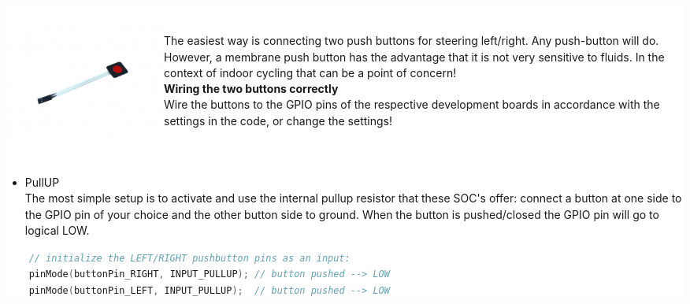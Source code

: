 <img src="./media/membrane-keypad-red-button-600x600w.jpg" width="200" height="200" align="left" alt="Membrane Button"><br>

The easiest way is connecting two push buttons for steering left/right. Any push-button will do. However, a membrane push button has the advantage that it is not very sensitive to fluids. In the context of indoor cycling that can be a point of concern!<br>
<b>Wiring the two buttons correctly</b><br>
Wire the buttons to the GPIO pins of the respective development boards in accordance with the settings in the code, or change the settings!
<br clear="left">

- PullUP<br>
The most simple setup is to activate and use the internal pullup resistor that these SOC's offer: connect a button at one side to the GPIO pin of your choice and the other button side to ground. When the button is pushed/closed the GPIO pin will go to logical LOW.

```C++
    // initialize the LEFT/RIGHT pushbutton pins as an input:
    pinMode(buttonPin_RIGHT, INPUT_PULLUP); // button pushed --> LOW
    pinMode(buttonPin_LEFT, INPUT_PULLUP);  // button pushed --> LOW   
```
